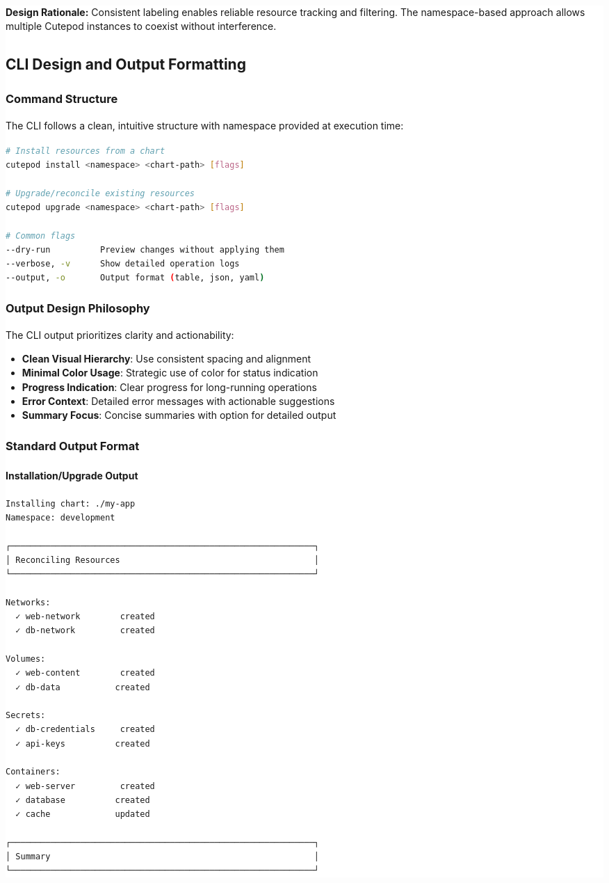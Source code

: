 **Design Rationale:** Consistent labeling enables reliable resource tracking and filtering. The namespace-based approach allows multiple Cutepod instances to coexist without interference.

## CLI Design and Output Formatting

### Command Structure

The CLI follows a clean, intuitive structure with namespace provided at execution time:

```bash
# Install resources from a chart
cutepod install <namespace> <chart-path> [flags]

# Upgrade/reconcile existing resources
cutepod upgrade <namespace> <chart-path> [flags]

# Common flags
--dry-run          Preview changes without applying them
--verbose, -v      Show detailed operation logs
--output, -o       Output format (table, json, yaml)
```

### Output Design Philosophy

The CLI output prioritizes clarity and actionability:

- **Clean Visual Hierarchy**: Use consistent spacing and alignment
- **Minimal Color Usage**: Strategic use of color for status indication
- **Progress Indication**: Clear progress for long-running operations
- **Error Context**: Detailed error messages with actionable suggestions
- **Summary Focus**: Concise summaries with option for detailed output

### Standard Output Format

#### Installation/Upgrade Output

```
Installing chart: ./my-app
Namespace: development

┌─────────────────────────────────────────────────────────────┐
│ Reconciling Resources                                       │
└─────────────────────────────────────────────────────────────┘

Networks:
  ✓ web-network        created
  ✓ db-network         created

Volumes:
  ✓ web-content        created
  ✓ db-data           created

Secrets:
  ✓ db-credentials     created
  ✓ api-keys          created

Containers:
  ✓ web-server         created
  ✓ database          created
  ✓ cache             updated

┌─────────────────────────────────────────────────────────────┐
│ Summary                                                     │
└─────────────────────────────────────────────────────────────┘

```